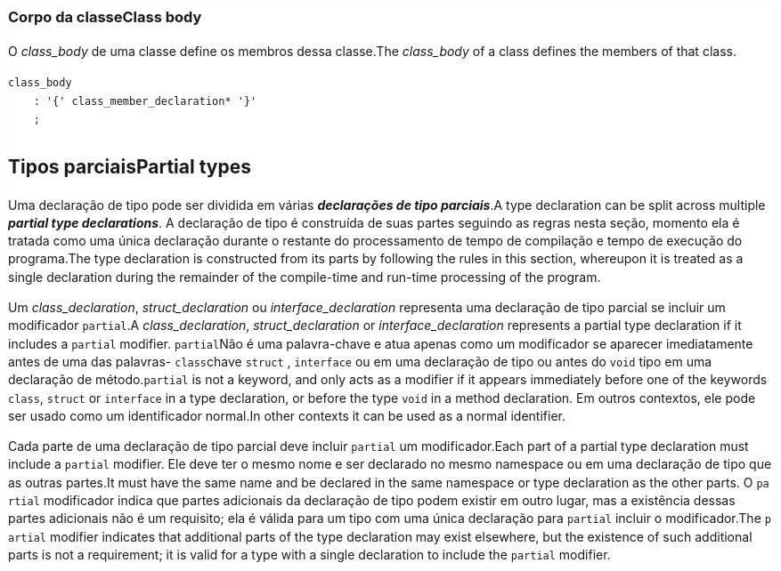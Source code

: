 ### <a name="class-body"></a><span data-ttu-id="c8a10-297">Corpo da classe</span><span class="sxs-lookup"><span data-stu-id="c8a10-297">Class body</span></span>

<span data-ttu-id="c8a10-298">O *class_body* de uma classe define os membros dessa classe.</span><span class="sxs-lookup"><span data-stu-id="c8a10-298">The *class_body* of a class defines the members of that class.</span></span>

```antlr
class_body
    : '{' class_member_declaration* '}'
    ;
```

## <a name="partial-types"></a><span data-ttu-id="c8a10-299">Tipos parciais</span><span class="sxs-lookup"><span data-stu-id="c8a10-299">Partial types</span></span>

<span data-ttu-id="c8a10-300">Uma declaração de tipo pode ser dividida em várias ***declarações de tipo parciais***.</span><span class="sxs-lookup"><span data-stu-id="c8a10-300">A type declaration can be split across multiple ***partial type declarations***.</span></span> <span data-ttu-id="c8a10-301">A declaração de tipo é construída de suas partes seguindo as regras nesta seção, momento ela é tratada como uma única declaração durante o restante do processamento de tempo de compilação e tempo de execução do programa.</span><span class="sxs-lookup"><span data-stu-id="c8a10-301">The type declaration is constructed from its parts by following the rules in this section, whereupon it is treated as a single declaration during the remainder of the compile-time and run-time processing of the program.</span></span>

<span data-ttu-id="c8a10-302">Um *class_declaration*, *struct_declaration* ou *interface_declaration* representa uma declaração de tipo parcial se incluir um modificador `partial`.</span><span class="sxs-lookup"><span data-stu-id="c8a10-302">A *class_declaration*, *struct_declaration* or *interface_declaration* represents a partial type declaration if it includes a `partial` modifier.</span></span> <span data-ttu-id="c8a10-303">`partial`Não é uma palavra-chave e atua apenas como um modificador se aparecer imediatamente antes de uma das palavras- `class`chave `struct` , `interface` ou em uma declaração de tipo ou antes do `void` tipo em uma declaração de método.</span><span class="sxs-lookup"><span data-stu-id="c8a10-303">`partial` is not a keyword, and only acts as a modifier if it appears immediately before one of the keywords `class`, `struct` or `interface` in a type declaration, or before the type `void` in a method declaration.</span></span> <span data-ttu-id="c8a10-304">Em outros contextos, ele pode ser usado como um identificador normal.</span><span class="sxs-lookup"><span data-stu-id="c8a10-304">In other contexts it can be used as a normal identifier.</span></span>

<span data-ttu-id="c8a10-305">Cada parte de uma declaração de tipo parcial deve incluir `partial` um modificador.</span><span class="sxs-lookup"><span data-stu-id="c8a10-305">Each part of a partial type declaration must include a `partial` modifier.</span></span> <span data-ttu-id="c8a10-306">Ele deve ter o mesmo nome e ser declarado no mesmo namespace ou em uma declaração de tipo que as outras partes.</span><span class="sxs-lookup"><span data-stu-id="c8a10-306">It must have the same name  and be declared in the same namespace or type declaration as the other parts.</span></span> <span data-ttu-id="c8a10-307">O `partial` modificador indica que partes adicionais da declaração de tipo podem existir em outro lugar, mas a existência dessas partes adicionais não é um requisito; ela é válida para um tipo com uma única declaração para `partial` incluir o modificador.</span><span class="sxs-lookup"><span data-stu-id="c8a10-307">The `partial` modifier indicates that additional parts of the type declaration may exist elsewhere, but the existence of such additional parts is not a requirement; it is valid for a type with a single declaration to include the `partial` modifier.</span></span>
